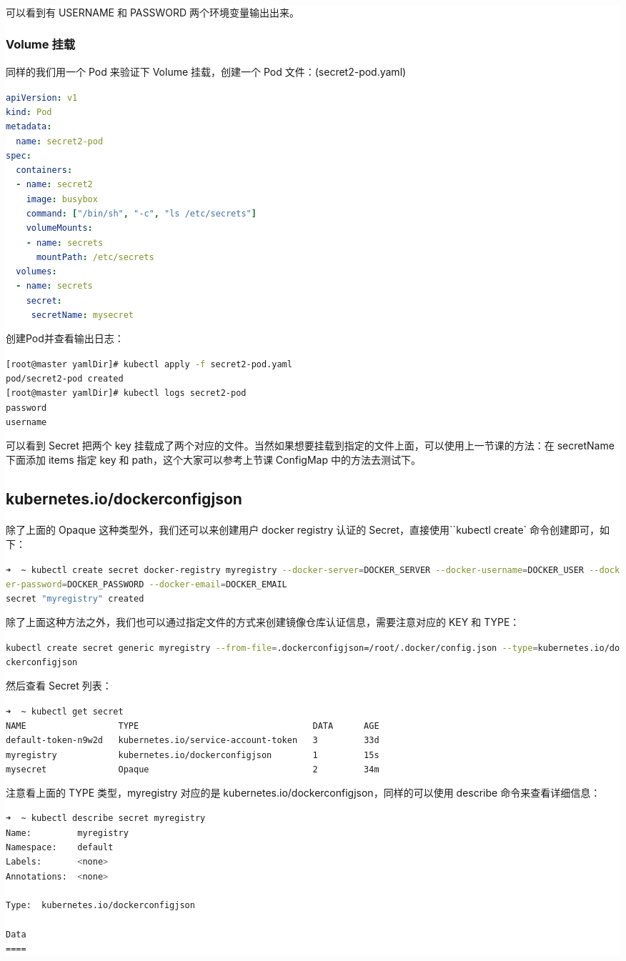 可以看到有 USERNAME 和 PASSWORD 两个环境变量输出出来。

### Volume 挂载
同样的我们用一个 Pod 来验证下 Volume 挂载，创建一个 Pod 文件：(secret2-pod.yaml)
```yaml
apiVersion: v1
kind: Pod
metadata:
  name: secret2-pod
spec:
  containers:
  - name: secret2
    image: busybox
    command: ["/bin/sh", "-c", "ls /etc/secrets"]
    volumeMounts:
    - name: secrets
      mountPath: /etc/secrets
  volumes:
  - name: secrets
    secret:
     secretName: mysecret
```
创建Pod并查看输出日志：
```sh
[root@master yamlDir]# kubectl apply -f secret2-pod.yaml
pod/secret2-pod created
[root@master yamlDir]# kubectl logs secret2-pod
password
username
```
可以看到 Secret 把两个 key 挂载成了两个对应的文件。当然如果想要挂载到指定的文件上面，可以使用上一节课的方法：在 secretName 下面添加 items 指定 key 和 path，这个大家可以参考上节课 ConfigMap 中的方法去测试下。

## kubernetes.io/dockerconfigjson
除了上面的 Opaque 这种类型外，我们还可以来创建用户 docker registry 认证的 Secret，直接使用``kubectl create` 命令创建即可，如下：
```sh
➜  ~ kubectl create secret docker-registry myregistry --docker-server=DOCKER_SERVER --docker-username=DOCKER_USER --docker-password=DOCKER_PASSWORD --docker-email=DOCKER_EMAIL
secret "myregistry" created
```
除了上面这种方法之外，我们也可以通过指定文件的方式来创建镜像仓库认证信息，需要注意对应的 KEY 和 TYPE：
```sh
kubectl create secret generic myregistry --from-file=.dockerconfigjson=/root/.docker/config.json --type=kubernetes.io/dockerconfigjson
```
然后查看 Secret 列表：
```sh
➜  ~ kubectl get secret
NAME                  TYPE                                  DATA      AGE
default-token-n9w2d   kubernetes.io/service-account-token   3         33d
myregistry            kubernetes.io/dockerconfigjson        1         15s
mysecret              Opaque                                2         34m
```
注意看上面的 TYPE 类型，myregistry 对应的是 kubernetes.io/dockerconfigjson，同样的可以使用 describe 命令来查看详细信息：
```sh
➜  ~ kubectl describe secret myregistry
Name:         myregistry
Namespace:    default
Labels:       <none>
Annotations:  <none>

Type:  kubernetes.io/dockerconfigjson

Data
====
```